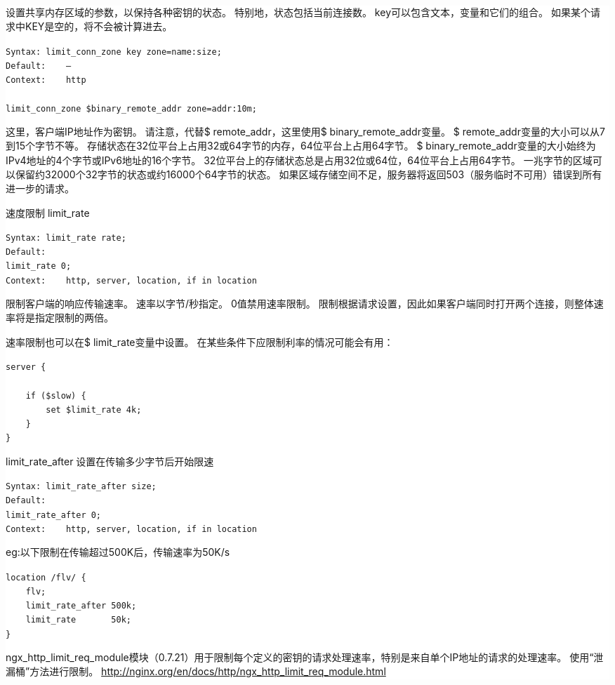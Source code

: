 设置共享内存区域的参数，以保持各种密钥的状态。 特别地，状态包括当前连接数。 key可以包含文本，变量和它们的组合。 如果某个请求中KEY是空的，将不会被计算进去。
```
Syntax: limit_conn_zone key zone=name:size;
Default:    —
Context:    http

limit_conn_zone $binary_remote_addr zone=addr:10m;
```

这里，客户端IP地址作为密钥。 请注意，代替$ remote_addr，这里使用$ binary_remote_addr变量。 $ remote_addr变量的大小可以从7到15个字节不等。 存储状态在32位平台上占用32或64字节的内存，64位平台上占用64字节。 $ binary_remote_addr变量的大小始终为IPv4地址的4个字节或IPv6地址的16个字节。 32位平台上的存储状态总是占用32位或64位，64位平台上占用64字节。 一兆字节的区域可以保留约32000个32字节的状态或约16000个64字节的状态。 如果区域存储空间不足，服务器将返回503（服务临时不可用）错误到所有进一步的请求。

速度限制 limit_rate
```
Syntax: limit_rate rate;
Default:    
limit_rate 0;
Context:    http, server, location, if in location

```
限制客户端的响应传输速率。 速率以字节/秒指定。 0值禁用速率限制。 限制根据请求设置，因此如果客户端同时打开两个连接，则整体速率将是指定限制的两倍。

速率限制也可以在$ limit_rate变量中设置。 在某些条件下应限制利率的情况可能会有用：
```
server {

    if ($slow) {
        set $limit_rate 4k;
    }
}
```

limit_rate_after 设置在传输多少字节后开始限速

```
Syntax: limit_rate_after size;
Default:    
limit_rate_after 0;
Context:    http, server, location, if in location

```

eg:以下限制在传输超过500K后，传输速率为50K/s
```
location /flv/ {
    flv;
    limit_rate_after 500k;
    limit_rate       50k;
}
```


ngx_http_limit_req_module模块（0.7.21）用于限制每个定义的密钥的请求处理速率，特别是来自单个IP地址的请求的处理速率。 使用“泄漏桶”方法进行限制。
http://nginx.org/en/docs/http/ngx_http_limit_req_module.html
